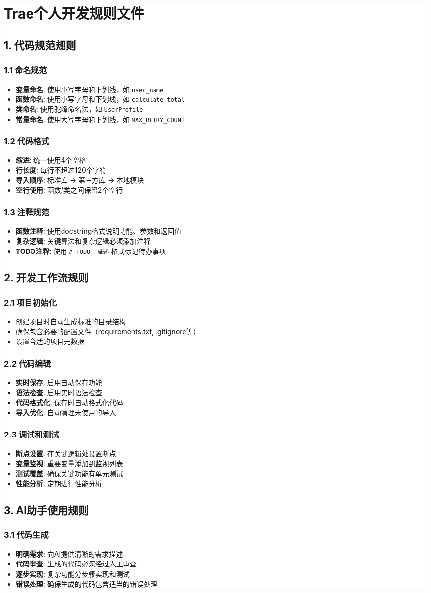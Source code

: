 # Trae个人开发规则文件

## 1. 代码规范规则

### 1.1 命名规范
- **变量命名**: 使用小写字母和下划线，如 `user_name`
- **函数命名**: 使用小写字母和下划线，如 `calculate_total`
- **类命名**: 使用驼峰命名法，如 `UserProfile`
- **常量命名**: 使用大写字母和下划线，如 `MAX_RETRY_COUNT`

### 1.2 代码格式
- **缩进**: 统一使用4个空格
- **行长度**: 每行不超过120个字符
- **导入顺序**: 标准库 → 第三方库 → 本地模块
- **空行使用**: 函数/类之间保留2个空行

### 1.3 注释规范
- **函数注释**: 使用docstring格式说明功能、参数和返回值
- **复杂逻辑**: 关键算法和复杂逻辑必须添加注释
- **TODO注释**: 使用 `# TODO: 描述` 格式标记待办事项

## 2. 开发工作流规则

### 2.1 项目初始化
- 创建项目时自动生成标准的目录结构
- 确保包含必要的配置文件（requirements.txt, .gitignore等）
- 设置合适的项目元数据

### 2.2 代码编辑
- **实时保存**: 启用自动保存功能
- **语法检查**: 启用实时语法检查
- **代码格式化**: 保存时自动格式化代码
- **导入优化**: 自动清理未使用的导入

### 2.3 调试和测试
- **断点设置**: 在关键逻辑处设置断点
- **变量监视**: 重要变量添加到监视列表
- **测试覆盖**: 确保关键功能有单元测试
- **性能分析**: 定期进行性能分析

## 3. AI助手使用规则

### 3.1 代码生成
- **明确需求**: 向AI提供清晰的需求描述
- **代码审查**: 生成的代码必须经过人工审查
- **逐步实现**: 复杂功能分步骤实现和测试
- **错误处理**: 确保生成的代码包含适当的错误处理
